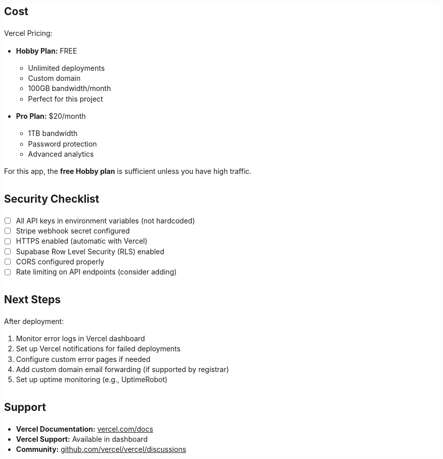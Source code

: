 ## Cost

Vercel Pricing:
- **Hobby Plan:** FREE
  - Unlimited deployments
  - Custom domain
  - 100GB bandwidth/month
  - Perfect for this project

- **Pro Plan:** $20/month
  - 1TB bandwidth
  - Password protection
  - Advanced analytics

For this app, the **free Hobby plan** is sufficient unless you have high traffic.

## Security Checklist

- [ ] All API keys in environment variables (not hardcoded)
- [ ] Stripe webhook secret configured
- [ ] HTTPS enabled (automatic with Vercel)
- [ ] Supabase Row Level Security (RLS) enabled
- [ ] CORS configured properly
- [ ] Rate limiting on API endpoints (consider adding)

## Next Steps

After deployment:
1. Monitor error logs in Vercel dashboard
2. Set up Vercel notifications for failed deployments
3. Configure custom error pages if needed
4. Add custom domain email forwarding (if supported by registrar)
5. Set up uptime monitoring (e.g., UptimeRobot)

## Support

- **Vercel Documentation:** [vercel.com/docs](https://vercel.com/docs)
- **Vercel Support:** Available in dashboard
- **Community:** [github.com/vercel/vercel/discussions](https://github.com/vercel/vercel/discussions)
